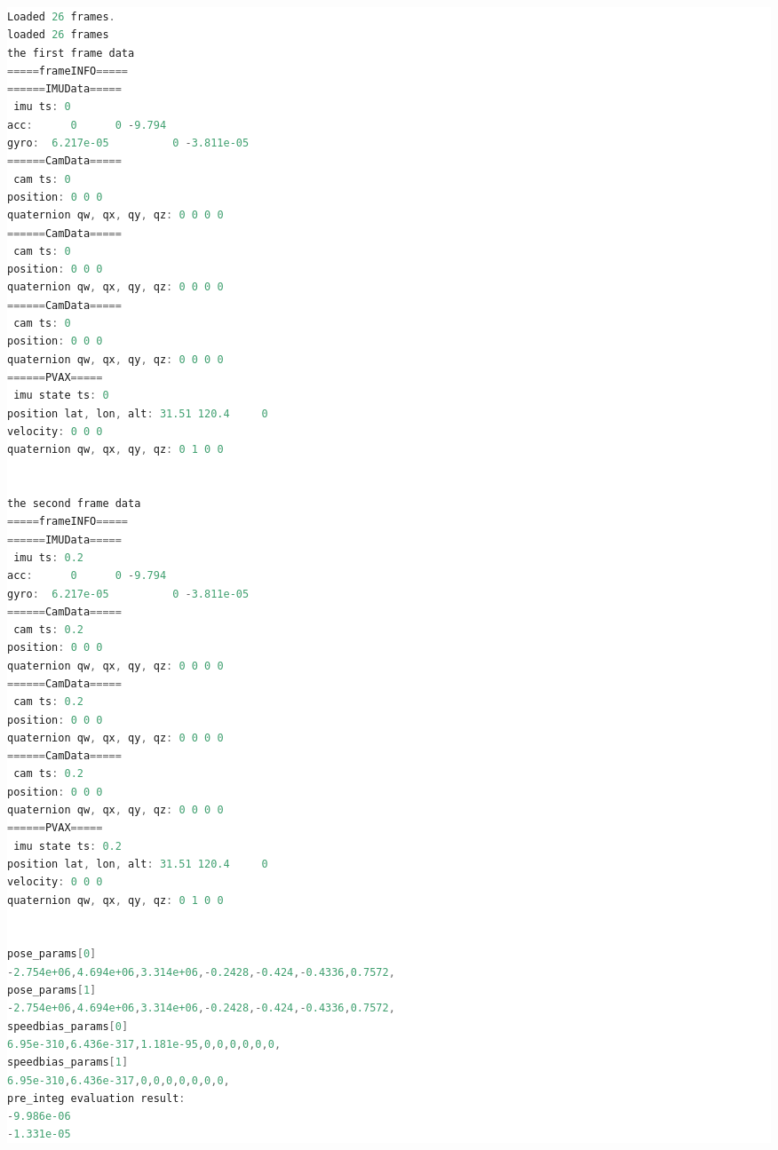 ```c++
Loaded 26 frames.
loaded 26 frames
the first frame data 
=====frameINFO=====
======IMUData=====
 imu ts: 0
acc:      0      0 -9.794
gyro:  6.217e-05          0 -3.811e-05
======CamData=====
 cam ts: 0
position: 0 0 0
quaternion qw, qx, qy, qz: 0 0 0 0
======CamData=====
 cam ts: 0
position: 0 0 0
quaternion qw, qx, qy, qz: 0 0 0 0
======CamData=====
 cam ts: 0
position: 0 0 0
quaternion qw, qx, qy, qz: 0 0 0 0
======PVAX=====
 imu state ts: 0
position lat, lon, alt: 31.51 120.4     0
velocity: 0 0 0
quaternion qw, qx, qy, qz: 0 1 0 0


the second frame data 
=====frameINFO=====
======IMUData=====
 imu ts: 0.2
acc:      0      0 -9.794
gyro:  6.217e-05          0 -3.811e-05
======CamData=====
 cam ts: 0.2
position: 0 0 0
quaternion qw, qx, qy, qz: 0 0 0 0
======CamData=====
 cam ts: 0.2
position: 0 0 0
quaternion qw, qx, qy, qz: 0 0 0 0
======CamData=====
 cam ts: 0.2
position: 0 0 0
quaternion qw, qx, qy, qz: 0 0 0 0
======PVAX=====
 imu state ts: 0.2
position lat, lon, alt: 31.51 120.4     0
velocity: 0 0 0
quaternion qw, qx, qy, qz: 0 1 0 0


pose_params[0]
-2.754e+06,4.694e+06,3.314e+06,-0.2428,-0.424,-0.4336,0.7572,
pose_params[1]
-2.754e+06,4.694e+06,3.314e+06,-0.2428,-0.424,-0.4336,0.7572,
speedbias_params[0]
6.95e-310,6.436e-317,1.181e-95,0,0,0,0,0,0,
speedbias_params[1]
6.95e-310,6.436e-317,0,0,0,0,0,0,0,
pre_integ evaluation result:
-9.986e-06
-1.331e-05
```